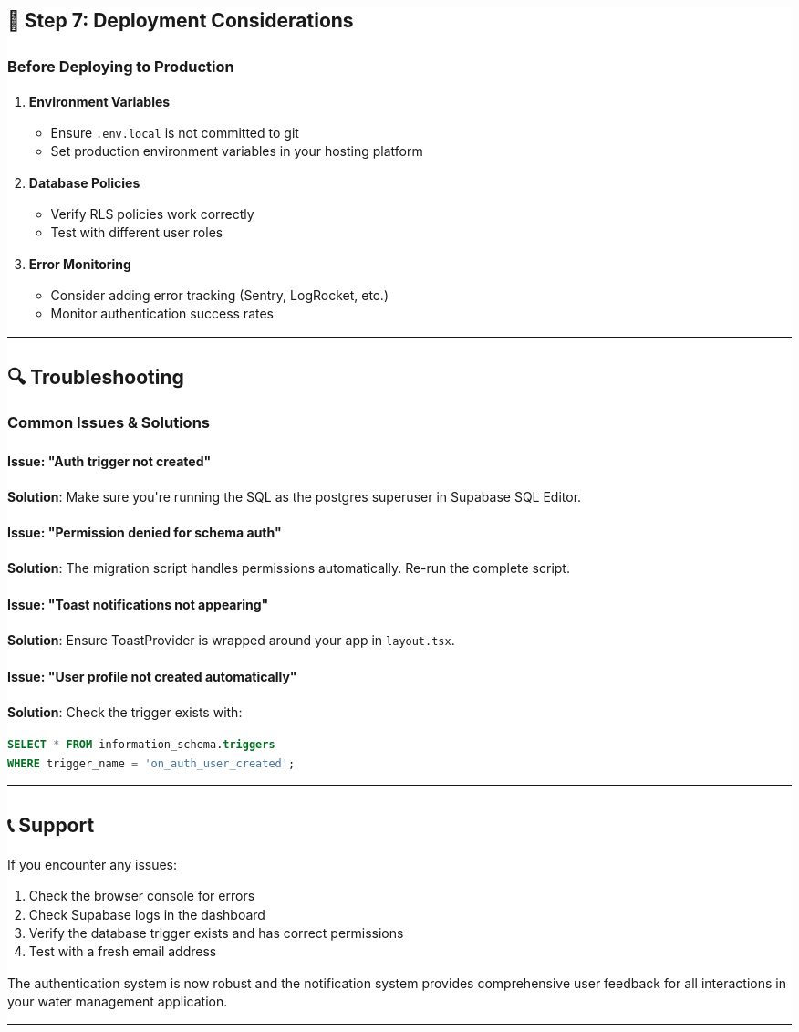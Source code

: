 
## 🎯 Step 7: Deployment Considerations

### Before Deploying to Production

1. **Environment Variables**
   - Ensure `.env.local` is not committed to git
   - Set production environment variables in your hosting platform

2. **Database Policies**
   - Verify RLS policies work correctly
   - Test with different user roles

3. **Error Monitoring**
   - Consider adding error tracking (Sentry, LogRocket, etc.)
   - Monitor authentication success rates

---

## 🔍 Troubleshooting

### Common Issues & Solutions

#### Issue: "Auth trigger not created"
**Solution**: Make sure you're running the SQL as the postgres superuser in Supabase SQL Editor.

#### Issue: "Permission denied for schema auth"
**Solution**: The migration script handles permissions automatically. Re-run the complete script.

#### Issue: "Toast notifications not appearing"
**Solution**: Ensure ToastProvider is wrapped around your app in `layout.tsx`.

#### Issue: "User profile not created automatically"
**Solution**: Check the trigger exists with:
```sql
SELECT * FROM information_schema.triggers 
WHERE trigger_name = 'on_auth_user_created';
```

---

## 📞 Support

If you encounter any issues:

1. Check the browser console for errors
2. Check Supabase logs in the dashboard
3. Verify the database trigger exists and has correct permissions
4. Test with a fresh email address

The authentication system is now robust and the notification system provides comprehensive user feedback for all interactions in your water management application.

---